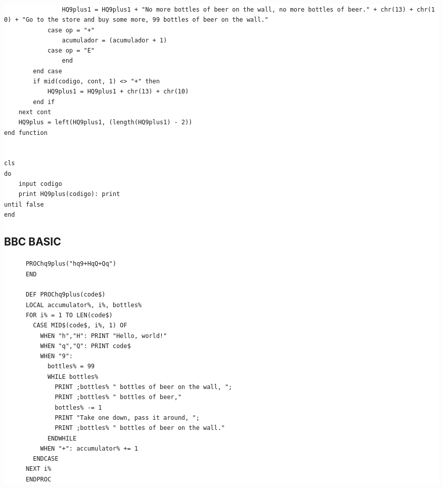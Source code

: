 ```BASIC256
				HQ9plus1 = HQ9plus1 + "No more bottles of beer on the wall, no more bottles of beer." + chr(13) + chr(10) + "Go to the store and buy some more, 99 bottles of beer on the wall."
			case op = "+"
				acumulador = (acumulador + 1)
			case op = "E"
				end
		end case
		if mid(codigo, cont, 1) <> "+" then
			HQ9plus1 = HQ9plus1 + chr(13) + chr(10)
		end if
	next cont
	HQ9plus = left(HQ9plus1, (length(HQ9plus1) - 2))
end function


cls
do
	input codigo
	print HQ9plus(codigo): print
until false
end

```




## BBC BASIC


```bbcbasic
      PROChq9plus("hq9+HqQ+Qq")
      END

      DEF PROChq9plus(code$)
      LOCAL accumulator%, i%, bottles%
      FOR i% = 1 TO LEN(code$)
        CASE MID$(code$, i%, 1) OF
          WHEN "h","H": PRINT "Hello, world!"
          WHEN "q","Q": PRINT code$
          WHEN "9":
            bottles% = 99
            WHILE bottles%
              PRINT ;bottles% " bottles of beer on the wall, ";
              PRINT ;bottles% " bottles of beer,"
              bottles% -= 1
              PRINT "Take one down, pass it around, ";
              PRINT ;bottles% " bottles of beer on the wall."
            ENDWHILE
          WHEN "+": accumulator% += 1
        ENDCASE
      NEXT i%
      ENDPROC
```
